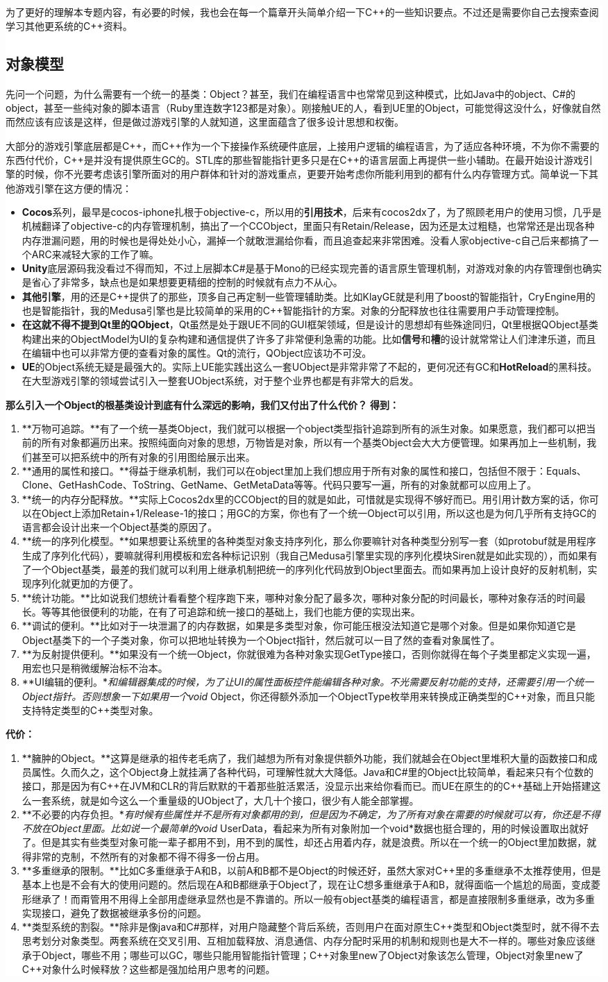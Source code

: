 为了更好的理解本专题内容，有必要的时候，我也会在每一个篇章开头简单介绍一下C++的一些知识要点。不过还是需要你自己去搜索查阅学习其他更系统的C++资料。

## 对象模型

先问一个问题，为什么需要有一个统一的基类：Object？甚至，我们在编程语言中也常常见到这种模式，比如Java中的object、C#的object，甚至一些纯对象的脚本语言（Ruby里连数字123都是对象）。刚接触UE的人，看到UE里的Object，可能觉得这没什么，好像就自然而然应该有应该是这样，但是做过游戏引擎的人就知道，这里面蕴含了很多设计思想和权衡。

大部分的游戏引擎底层都是C++，而C++作为一个下接操作系统硬件底层，上接用户逻辑的编程语言，为了适应各种环境，不为你不需要的东西付代价，C++是并没有提供原生GC的。STL库的那些智能指针更多只是在C++的语言层面上再提供一些小辅助。在最开始设计游戏引擎的时候，你不光要考虑该引擎所面对的用户群体和针对的游戏重点，更要开始考虑你所能利用到的都有什么内存管理方式。简单说一下其他游戏引擎在这方便的情况：

- **Cocos**系列，最早是cocos-iphone扎根于objective-c，所以用的**引用技术**，后来有cocos2dx了，为了照顾老用户的使用习惯，几乎是机械翻译了objective-c的内存管理机制，搞出了一个CCObject，里面只有Retain/Release，因为还是太过粗糙，也常常还是出现各种内存泄漏问题，用的时候也是得处处小心，漏掉一个就敢泄漏给你看，而且追查起来非常困难。没看人家objective-c自己后来都搞了一个ARC来减轻大家的工作了嘛。
- **Unity**底层源码我没看过不得而知，不过上层脚本C#是基于Mono的已经实现完善的语言原生管理机制，对游戏对象的内存管理倒也确实是省心了非常多，缺点也是如果想要更精细的控制的时候就有点力不从心。
- **其他引擎**，用的还是C++提供了的那些，顶多自己再定制一些管理辅助类。比如KlayGE就是利用了boost的智能指针，CryEngine用的也是智能指针，我的Medusa引擎也是比较简单的采用的C++智能指针的方案。对象的分配释放也往往需要用户手动管理控制。
- **在这就不得不提到Qt里的QObject**，Qt虽然是处于跟UE不同的GUI框架领域，但是设计的思想却有些殊途同归，Qt里根据QObject基类构建出来的ObjectModel为UI的复杂构建和通信提供了许多了非常便利急需的功能。比如**信号**和**槽**的设计就常常让人们津津乐道，而且在编辑中也可以非常方便的查看对象的属性。Qt的流行，QObject应该功不可没。
- **UE**的Object系统无疑是最强大的。实际上UE能实践出这么一套UObject是非常非常了不起的，更何况还有GC和**HotReload**的黑科技。在大型游戏引擎的领域尝试引入一整套UObject系统，对于整个业界也都是有非常大的启发。

**那么引入一个Object的根基类设计到底有什么深远的影响，我们又付出了什么代价？** **得到：**

1. **万物可追踪。**有了一个统一基类Object，我们就可以根据一个object类型指针追踪到所有的派生对象。如果愿意，我们都可以把当前的所有对象都遍历出来。按照纯面向对象的思想，万物皆是对象，所以有一个基类Object会大大方便管理。如果再加上一些机制，我们甚至可以把系统中的所有对象的引用图给展示出来。
2. **通用的属性和接口。**得益于继承机制，我们可以在object里加上我们想应用于所有对象的属性和接口，包括但不限于：Equals、Clone、GetHashCode、ToString、GetName、GetMetaData等等。代码只要写一遍，所有的对象就都可以应用上了。
3. **统一的内存分配释放。**实际上Cocos2dx里的CCObject的目的就是如此，可惜就是实现得不够好而已。用引用计数方案的话，你可以在Object上添加Retain+1/Release-1的接口；用GC的方案，你也有了一个统一Object可以引用，所以这也是为何几乎所有支持GC的语言都会设计出来一个Object基类的原因了。
4. **统一的序列化模型。**如果想要让系统里的各种类型对象支持序列化，那么你要嘛针对各种类型分别写一套（如protobuf就是用程序生成了序列化代码），要嘛就得利用模板和宏各种标记识别（我自己Medusa引擎里实现的序列化模块Siren就是如此实现的），而如果有了一个Object基类，最差的我们就可以利用上继承机制把统一的序列化代码放到Object里面去。而如果再加上设计良好的反射机制，实现序列化就更加的方便了。
5. **统计功能。**比如说我们想统计看看整个程序跑下来，哪种对象分配了最多次，哪种对象分配的时间最长，哪种对象存活的时间最长。等等其他很便利的功能，在有了可追踪和统一接口的基础上，我们也能方便的实现出来。
6. **调试的便利。**比如对于一块泄漏了的内存数据，如果是多类型对象，你可能压根没法知道它是哪个对象。但是如果你知道它是Object基类下的一个子类对象，你可以把地址转换为一个Object指针，然后就可以一目了然的查看对象属性了。
7. **为反射提供便利。**如果没有一个统一Object，你就很难为各种对象实现GetType接口，否则你就得在每个子类里都定义实现一遍，用宏也只是稍微缓解治标不治本。
8. **UI编辑的便利。**和编辑器集成的时候，为了让UI的属性面板控件能编辑各种对象。不光需要反射功能的支持，还需要引用一个统一Object指针。否则想象一下如果用一个void* Object，你还得额外添加一个ObjectType枚举用来转换成正确类型的C++对象，而且只能支持特定类型的C++类型对象。

**代价：**

1. **臃肿的Object。**这算是继承的祖传老毛病了，我们越想为所有对象提供额外功能，我们就越会在Object里堆积大量的函数接口和成员属性。久而久之，这个Object身上就挂满了各种代码，可理解性就大大降低。Java和C#里的Object比较简单，看起来只有个位数的接口，那是因为有C++在JVM和CLR的背后默默的干着那些脏活累活，没显示出来给你看而已。而UE在原生的的C++基础上开始搭建这么一套系统，就是如今这么一个重量级的UObject了，大几十个接口，很少有人能全部掌握。
2. **不必要的内存负担。**有时候有些属性并不是所有对象都用的到，但是因为不确定，为了所有对象在需要的时候就可以有，你还是不得不放在Object里面。比如说一个最简单的void* UserData，看起来为所有对象附加一个void*数据也挺合理的，用的时候设置取出就好了。但是其实有些类型对象可能一辈子都用不到，用不到的属性，却还占用着内存，就是浪费。所以在一个统一的Object里加数据，就得非常的克制，不然所有的对象都不得不得多一份占用。
3. **多重继承的限制。**比如C多重继承于A和B，以前A和B都不是Object的时候还好，虽然大家对C++里的多重继承不太推荐使用，但是基本上也是不会有大的使用问题的。然后现在A和B都继承于Object了，现在让C想多重继承于A和B，就得面临一个尴尬的局面，变成菱形继承了！而甭管用不用得上全部用虚继承显然也是不靠谱的。所以一般有object基类的编程语言，都是直接限制多重继承，改为多重实现接口，避免了数据被继承多份的问题。
4. **类型系统的割裂。**除非是像java和C#那样，对用户隐藏整个背后系统，否则用户在面对原生C++类型和Object类型时，就不得不去思考划分对象类型。两套系统在交叉引用、互相加载释放、消息通信、内存分配时采用的机制和规则也是大不一样的。哪些对象应该继承于Object，哪些不用；哪些可以GC，哪些只能用智能指针管理；C++对象里new了Object对象该怎么管理，Object对象里new了C++对象什么时候释放？这些都是强加给用户思考的问题。
